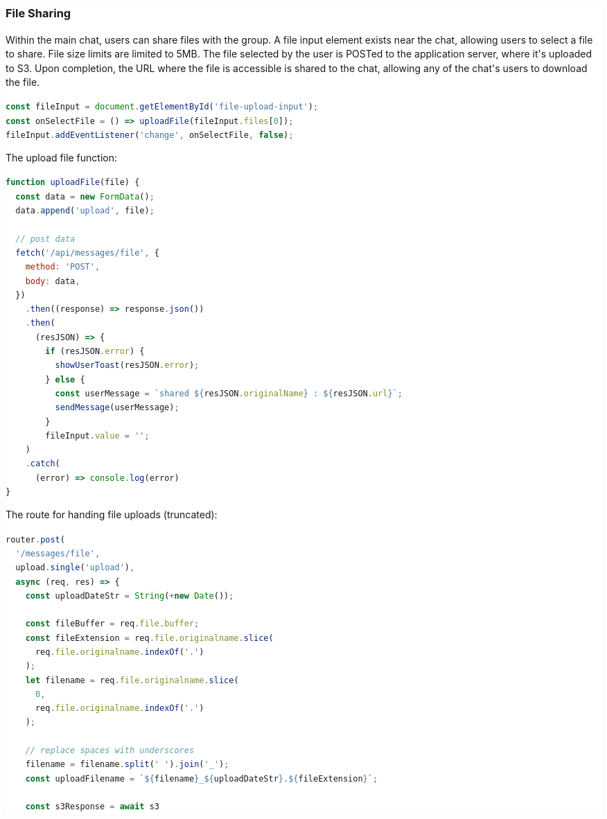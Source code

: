 ### File Sharing

Within the main chat, users can share files with the group. A file input element exists near the chat, allowing users to select a file to share.
File size limits are limited to 5MB. The file selected by the user is POSTed to the application server,
where it's uploaded to S3. Upon completion, the URL where the file is
accessible is shared to the chat, allowing any of the
chat's users to download the file.

```js
const fileInput = document.getElementById('file-upload-input');
const onSelectFile = () => uploadFile(fileInput.files[0]);
fileInput.addEventListener('change', onSelectFile, false);
```

The upload file function:

```js
function uploadFile(file) {
  const data = new FormData();
  data.append('upload', file);

  // post data
  fetch('/api/messages/file', {
    method: 'POST',
    body: data,
  })
    .then((response) => response.json())
    .then(
      (resJSON) => {
        if (resJSON.error) {
          showUserToast(resJSON.error);
        } else {
          const userMessage = `shared ${resJSON.originalName} : ${resJSON.url}`;
          sendMessage(userMessage);
        }
        fileInput.value = '';
    )
    .catch(
      (error) => console.log(error)
}
```

The route for handing file uploads (truncated):

```js
router.post(
  '/messages/file',
  upload.single('upload'),
  async (req, res) => {
    const uploadDateStr = String(+new Date());

    const fileBuffer = req.file.buffer;
    const fileExtension = req.file.originalname.slice(
      req.file.originalname.indexOf('.')
    );
    let filename = req.file.originalname.slice(
      0,
      req.file.originalname.indexOf('.')
    );

    // replace spaces with underscores
    filename = filename.split(' ').join('_');
    const uploadFilename = `${filename}_${uploadDateStr}.${fileExtension}`;

    const s3Response = await s3
```